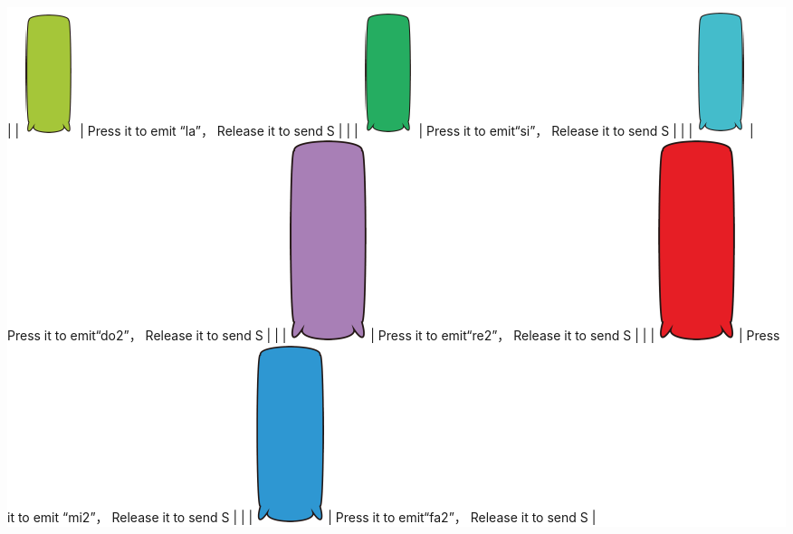 |                                                 | ![](media/1eafff05559eecf07635f3c0fe41bdd2.png)                    | Press it to emit “la”， Release it to send S                                                                                                  |
|                                                 | ![](media/27690344ffe3a8a5ebf9c0c552b14017.png)                    | Press it to emit“si”， Release it to send S                                                                                                   |
|                                                 | ![](media/cf5c71672f60929920da44531efb1cec.png)                    | Press it to emit“do2”， Release it to send S                                                                                                  |
|                                                 | ![](media/d23863965ef99b1ca82da233ed2f381e.png)                    | Press it to emit“re2”， Release it to send S                                                                                                  |
|                                                 | ![](media/6bccd2b4c470ec54d3836e45292ebefb.png)                    | Press it to emit “mi2”， Release it to send S                                                                                                 |
|                                                 | ![](media/88cfdfc592c5bf261511c1e6489608dc.png)                    | Press it to emit“fa2”， Release it to send S                                                                                                  |